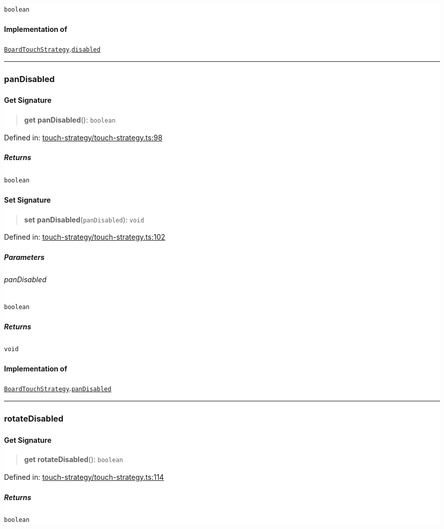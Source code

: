 `boolean`

#### Implementation of

[`BoardTouchStrategy`](../interfaces/BoardTouchStrategy.md).[`disabled`](../interfaces/BoardTouchStrategy.md#disabled)

***

### panDisabled

#### Get Signature

> **get** **panDisabled**(): `boolean`

Defined in: [touch-strategy/touch-strategy.ts:98](https://github.com/niuee/board/blob/e6c1edcccf6525a0cc9088782c7c4653e837f533/src/touch-strategy/touch-strategy.ts#L98)

##### Returns

`boolean`

#### Set Signature

> **set** **panDisabled**(`panDisabled`): `void`

Defined in: [touch-strategy/touch-strategy.ts:102](https://github.com/niuee/board/blob/e6c1edcccf6525a0cc9088782c7c4653e837f533/src/touch-strategy/touch-strategy.ts#L102)

##### Parameters

###### panDisabled

`boolean`

##### Returns

`void`

#### Implementation of

[`BoardTouchStrategy`](../interfaces/BoardTouchStrategy.md).[`panDisabled`](../interfaces/BoardTouchStrategy.md#pandisabled)

***

### rotateDisabled

#### Get Signature

> **get** **rotateDisabled**(): `boolean`

Defined in: [touch-strategy/touch-strategy.ts:114](https://github.com/niuee/board/blob/e6c1edcccf6525a0cc9088782c7c4653e837f533/src/touch-strategy/touch-strategy.ts#L114)

##### Returns

`boolean`
